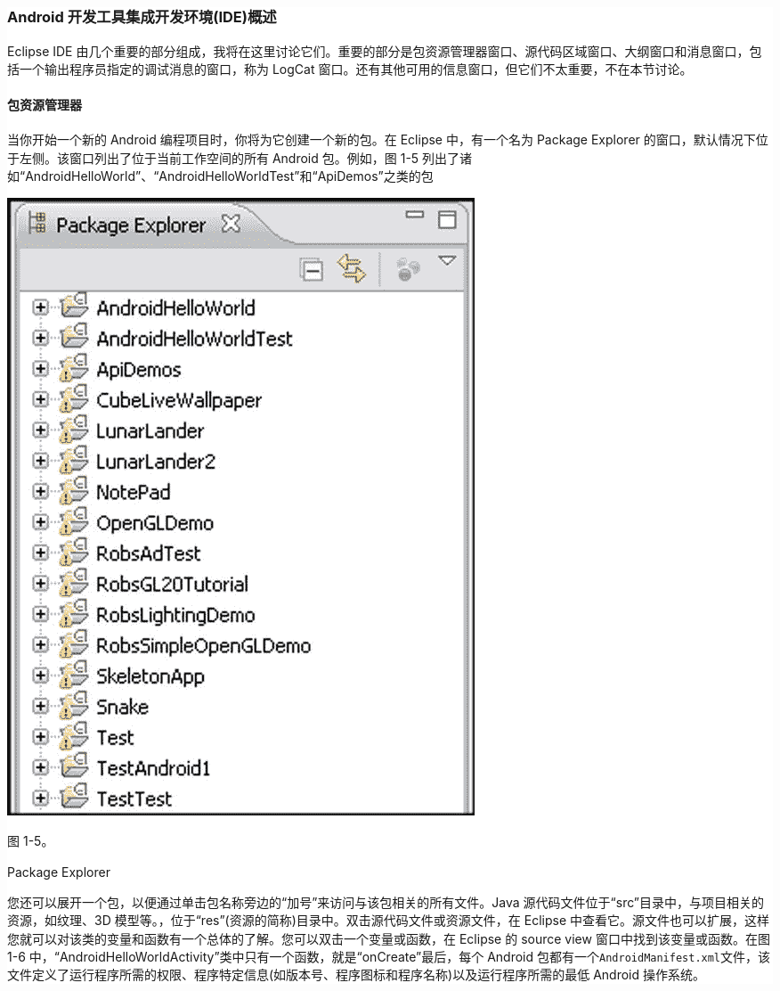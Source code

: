 ### Android 开发工具集成开发环境(IDE)概述

Eclipse IDE 由几个重要的部分组成，我将在这里讨论它们。重要的部分是包资源管理器窗口、源代码区域窗口、大纲窗口和消息窗口，包括一个输出程序员指定的调试消息的窗口，称为 LogCat 窗口。还有其他可用的信息窗口，但它们不太重要，不在本节讨论。

#### 包资源管理器

当你开始一个新的 Android 编程项目时，你将为它创建一个新的包。在 Eclipse 中，有一个名为 Package Explorer 的窗口，默认情况下位于左侧。该窗口列出了位于当前工作空间的所有 Android 包。例如，图 1-5 列出了诸如“AndroidHelloWorld”、“AndroidHelloWorldTest”和“ApiDemos”之类的包

![A978-1-4302-6548-1_1_Fig5_HTML.jpg](img/A978-1-4302-6548-1_1_Fig5_HTML.jpg)

图 1-5。

Package Explorer

您还可以展开一个包，以便通过单击包名称旁边的“加号”来访问与该包相关的所有文件。Java 源代码文件位于“src”目录中，与项目相关的资源，如纹理、3D 模型等。，位于“res”(资源的简称)目录中。双击源代码文件或资源文件，在 Eclipse 中查看它。源文件也可以扩展，这样您就可以对该类的变量和函数有一个总体的了解。您可以双击一个变量或函数，在 Eclipse 的 source view 窗口中找到该变量或函数。在图 1-6 中，“AndroidHelloWorldActivity”类中只有一个函数，就是“onCreate”最后，每个 Android 包都有一个`AndroidManifest.xml`文件，该文件定义了运行程序所需的权限、程序特定信息(如版本号、程序图标和程序名称)以及运行程序所需的最低 Android 操作系统。
